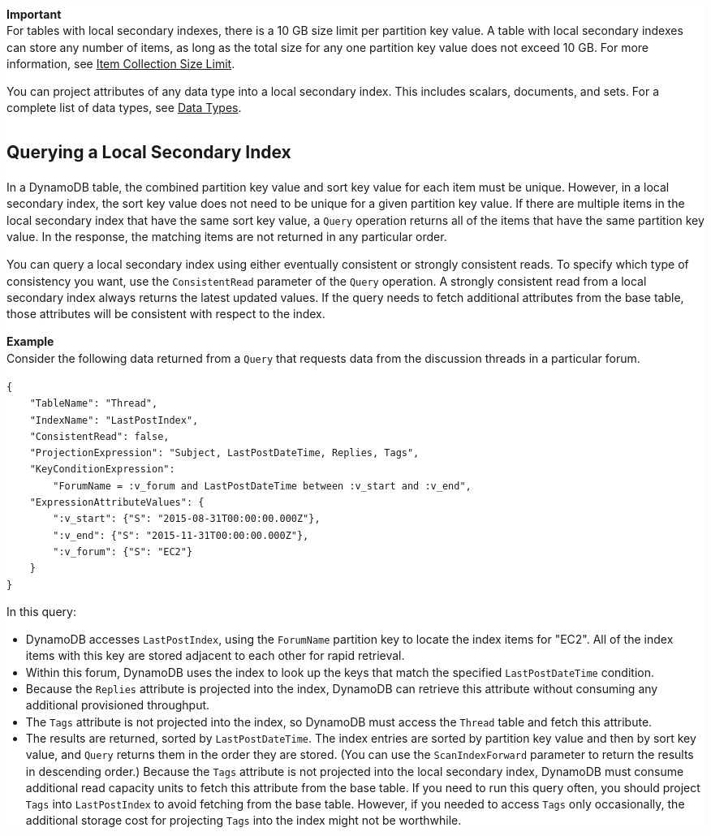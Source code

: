 **Important**  
For tables with local secondary indexes, there is a 10 GB size limit per partition key value\. A table with local secondary indexes can store any number of items, as long as the total size for any one partition key value does not exceed 10 GB\. For more information, see [Item Collection Size Limit](#LSI.ItemCollections.SizeLimit)\.

You can project attributes of any data type into a local secondary index\. This includes scalars, documents, and sets\. For a complete list of data types, see [Data Types](HowItWorks.NamingRulesDataTypes.md#HowItWorks.DataTypes)\.

## Querying a Local Secondary Index<a name="LSI.Querying"></a>

In a DynamoDB table, the combined partition key value and sort key value for each item must be unique\. However, in a local secondary index, the sort key value does not need to be unique for a given partition key value\. If there are multiple items in the local secondary index that have the same sort key value, a `Query` operation returns all of the items that have the same partition key value\. In the response, the matching items are not returned in any particular order\.

You can query a local secondary index using either eventually consistent or strongly consistent reads\. To specify which type of consistency you want, use the `ConsistentRead` parameter of the `Query` operation\. A strongly consistent read from a local secondary index always returns the latest updated values\. If the query needs to fetch additional attributes from the base table, those attributes will be consistent with respect to the index\.

**Example**  
Consider the following data returned from a `Query` that requests data from the discussion threads in a particular forum\.  

```
{
    "TableName": "Thread",
    "IndexName": "LastPostIndex",
    "ConsistentRead": false,
    "ProjectionExpression": "Subject, LastPostDateTime, Replies, Tags",
    "KeyConditionExpression": 
        "ForumName = :v_forum and LastPostDateTime between :v_start and :v_end",
    "ExpressionAttributeValues": {
        ":v_start": {"S": "2015-08-31T00:00:00.000Z"},
        ":v_end": {"S": "2015-11-31T00:00:00.000Z"},
        ":v_forum": {"S": "EC2"}
    }
}
```
In this query:  
+ DynamoDB accesses `LastPostIndex`, using the `ForumName` partition key to locate the index items for "EC2"\. All of the index items with this key are stored adjacent to each other for rapid retrieval\.
+ Within this forum, DynamoDB uses the index to look up the keys that match the specified `LastPostDateTime` condition\.
+ Because the `Replies` attribute is projected into the index, DynamoDB can retrieve this attribute without consuming any additional provisioned throughput\.
+ The `Tags` attribute is not projected into the index, so DynamoDB must access the `Thread` table and fetch this attribute\.
+ The results are returned, sorted by `LastPostDateTime`\. The index entries are sorted by partition key value and then by sort key value, and `Query` returns them in the order they are stored\. \(You can use the `ScanIndexForward` parameter to return the results in descending order\.\)
Because the `Tags` attribute is not projected into the local secondary index, DynamoDB must consume additional read capacity units to fetch this attribute from the base table\. If you need to run this query often, you should project `Tags` into `LastPostIndex` to avoid fetching from the base table\. However, if you needed to access `Tags` only occasionally, the additional storage cost for projecting `Tags` into the index might not be worthwhile\.
